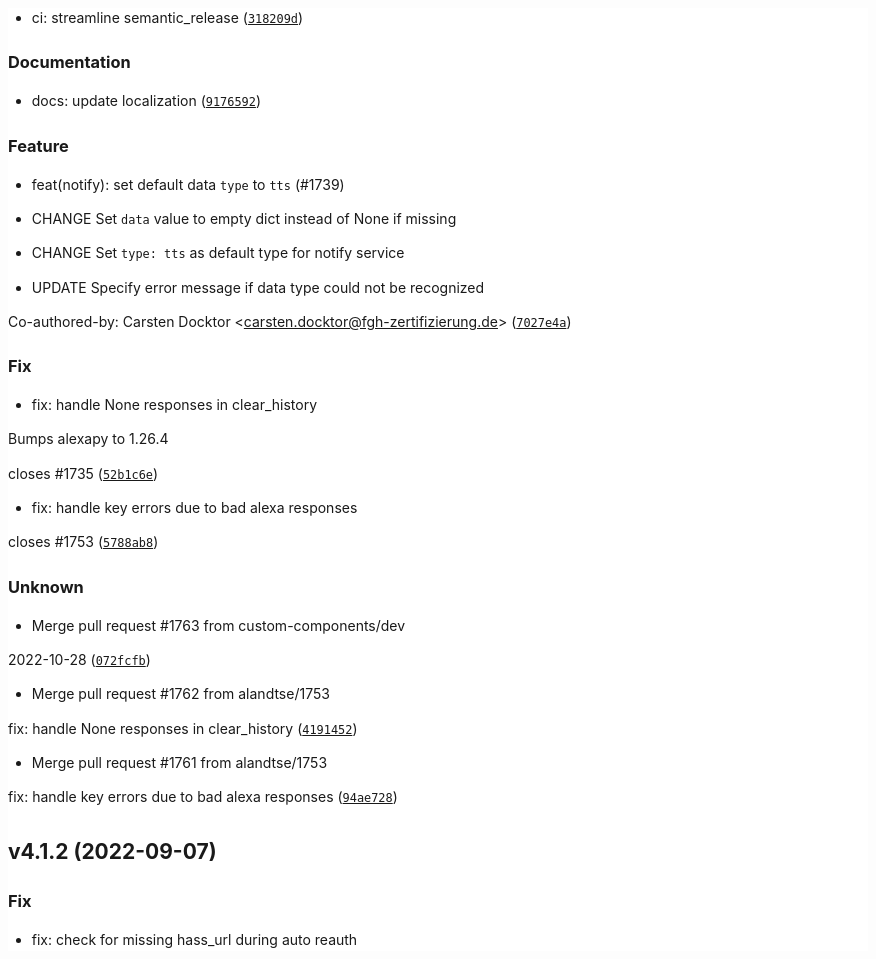 * ci: streamline semantic_release ([`318209d`](https://github.com/custom-components/alexa_media_player/commit/318209dc6e2ed2979134c867418723a4de633d38))

### Documentation

* docs: update localization ([`9176592`](https://github.com/custom-components/alexa_media_player/commit/9176592572a160f5af04c575079688ac12be2a2e))

### Feature

* feat(notify): set default data `type` to `tts` (#1739)

* CHANGE Set `data` value to empty dict instead of None if missing

* CHANGE Set `type: tts` as default type for notify service

* UPDATE Specify error message if data type could not be recognized

Co-authored-by: Carsten Docktor &lt;carsten.docktor@fgh-zertifizierung.de&gt; ([`7027e4a`](https://github.com/custom-components/alexa_media_player/commit/7027e4a992259029a7745bc2d8b32ea08076d7da))

### Fix

* fix: handle None responses in clear_history

Bumps alexapy to 1.26.4

closes #1735 ([`52b1c6e`](https://github.com/custom-components/alexa_media_player/commit/52b1c6e85b4aaa021ed5bc09f2ef6172f00b1700))

* fix: handle key errors due to bad alexa responses

closes #1753 ([`5788ab8`](https://github.com/custom-components/alexa_media_player/commit/5788ab887ec621d8811936f79f1308e5948b0e92))

### Unknown

* Merge pull request #1763 from custom-components/dev

2022-10-28 ([`072fcfb`](https://github.com/custom-components/alexa_media_player/commit/072fcfb2bca231fb6eea1c87925fec924b3bb1ed))

* Merge pull request #1762 from alandtse/1753

fix: handle None responses in clear_history ([`4191452`](https://github.com/custom-components/alexa_media_player/commit/4191452666efa36940c2d70f7f7d4c192162397b))

* Merge pull request #1761 from alandtse/1753

fix: handle key errors due to bad alexa responses ([`94ae728`](https://github.com/custom-components/alexa_media_player/commit/94ae728f2986d33883b71177943ce9eddc683d73))


## v4.1.2 (2022-09-07)

### Fix

* fix: check for missing hass_url during auto reauth
